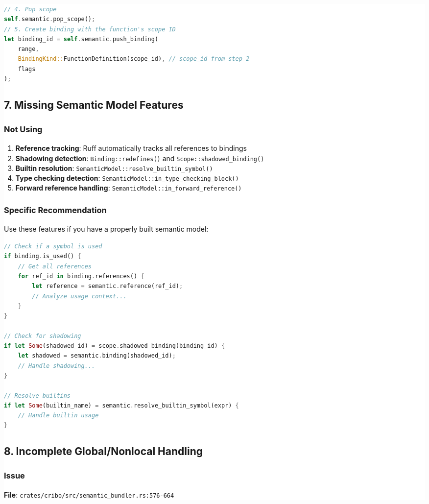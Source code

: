 ```rust
// 4. Pop scope
self.semantic.pop_scope();
// 5. Create binding with the function's scope ID
let binding_id = self.semantic.push_binding(
    range,
    BindingKind::FunctionDefinition(scope_id), // scope_id from step 2
    flags
);
```

## 7. Missing Semantic Model Features

### Not Using

1. **Reference tracking**: Ruff automatically tracks all references to bindings
2. **Shadowing detection**: `Binding::redefines()` and `Scope::shadowed_binding()`
3. **Builtin resolution**: `SemanticModel::resolve_builtin_symbol()`
4. **Type checking detection**: `SemanticModel::in_type_checking_block()`
5. **Forward reference handling**: `SemanticModel::in_forward_reference()`

### Specific Recommendation

Use these features if you have a properly built semantic model:

```rust
// Check if a symbol is used
if binding.is_used() {
    // Get all references
    for ref_id in binding.references() {
        let reference = semantic.reference(ref_id);
        // Analyze usage context...
    }
}

// Check for shadowing
if let Some(shadowed_id) = scope.shadowed_binding(binding_id) {
    let shadowed = semantic.binding(shadowed_id);
    // Handle shadowing...
}

// Resolve builtins
if let Some(builtin_name) = semantic.resolve_builtin_symbol(expr) {
    // Handle builtin usage
}
```

## 8. Incomplete Global/Nonlocal Handling

### Issue

**File**: `crates/cribo/src/semantic_bundler.rs:576-664`
